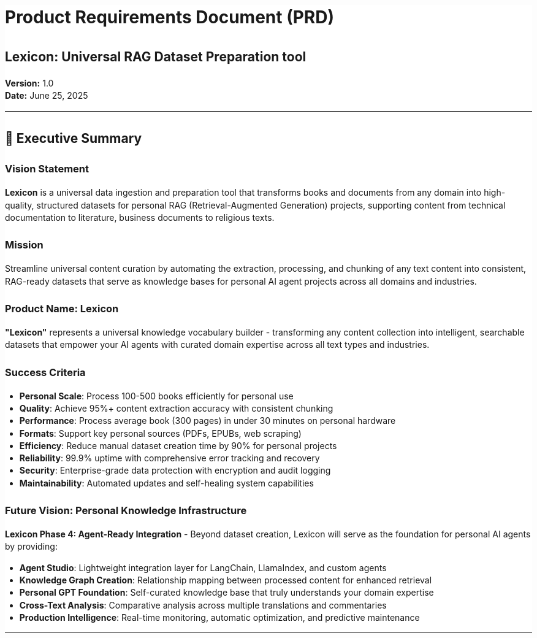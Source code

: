 # Product Requirements Document (PRD)

## Lexicon: Universal RAG Dataset Preparation tool

**Version:** 1.0  
**Date:** June 25, 2025

---

## 🎯 Executive Summary

### Vision Statement
**Lexicon** is a universal data ingestion and preparation tool that transforms books and documents from any domain into high-quality, structured datasets for personal RAG (Retrieval-Augmented Generation) projects, supporting content from technical documentation to literature, business documents to religious texts.

### Mission
Streamline universal content curation by automating the extraction, processing, and chunking of any text content into consistent, RAG-ready datasets that serve as knowledge bases for personal AI agent projects across all domains and industries.

### Product Name: Lexicon
**"Lexicon"** represents a universal knowledge vocabulary builder - transforming any content collection into intelligent, searchable datasets that empower your AI agents with curated domain expertise across all text types and industries.

### Success Criteria
- **Personal Scale**: Process 100-500 books efficiently for personal use
- **Quality**: Achieve 95%+ content extraction accuracy with consistent chunking
- **Performance**: Process average book (300 pages) in under 30 minutes on personal hardware
- **Formats**: Support key personal sources (PDFs, EPUBs, web scraping)
- **Efficiency**: Reduce manual dataset creation time by 90% for personal projects
- **Reliability**: 99.9% uptime with comprehensive error tracking and recovery
- **Security**: Enterprise-grade data protection with encryption and audit logging
- **Maintainability**: Automated updates and self-healing system capabilities

### Future Vision: Personal Knowledge Infrastructure
**Lexicon Phase 4: Agent-Ready Integration** - Beyond dataset creation, Lexicon will serve as the foundation for personal AI agents by providing:
- **Agent Studio**: Lightweight integration layer for LangChain, LlamaIndex, and custom agents
- **Knowledge Graph Creation**: Relationship mapping between processed content for enhanced retrieval
- **Personal GPT Foundation**: Self-curated knowledge base that truly understands your domain expertise
- **Cross-Text Analysis**: Comparative analysis across multiple translations and commentaries
- **Production Intelligence**: Real-time monitoring, automatic optimization, and predictive maintenance

---